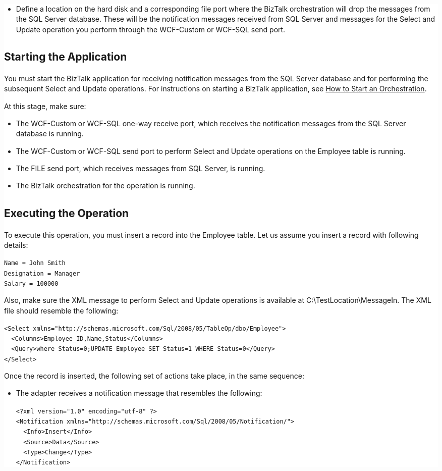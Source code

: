   - Define a location on the hard disk and a corresponding file port where the BizTalk orchestration will drop the messages from the SQL Server database. These will be the notification messages received from SQL Server and messages for the Select and Update operation you perform through the WCF-Custom or WCF-SQL send port.  
  
## Starting the Application  
 You must start the BizTalk application for receiving notification messages from the SQL Server database and for performing the subsequent Select and Update operations. For instructions on starting a BizTalk application, see [How to Start an Orchestration](../../core/how-to-start-an-orchestration.md).
  
 At this stage, make sure:  
  
-   The WCF-Custom or WCF-SQL one-way receive port, which receives the notification messages from the SQL Server database is running.  
  
-   The WCF-Custom or WCF-SQL send port to perform Select and Update operations on the Employee table is running.  
  
-   The FILE send port, which receives messages from SQL Server, is running.  
  
-   The BizTalk orchestration for the operation is running.  
  
## Executing the Operation  
 To execute this operation, you must insert a record into the Employee table. Let us assume you insert a record with following details:  
  
```  
Name = John Smith  
Designation = Manager  
Salary = 100000  
```  
  
 Also, make sure the XML message to perform Select and Update operations is available at C:\TestLocation\MessageIn. The XML file should resemble the following:  
  
```  
<Select xmlns="http://schemas.microsoft.com/Sql/2008/05/TableOp/dbo/Employee">  
  <Columns>Employee_ID,Name,Status</Columns>  
  <Query>where Status=0;UPDATE Employee SET Status=1 WHERE Status=0</Query>  
</Select>  
```  
  
 Once the record is inserted, the following set of actions take place, in the same sequence:  
  
-   The adapter receives a notification message that resembles the following:  
  
    ```  
    <?xml version="1.0" encoding="utf-8" ?>   
    <Notification xmlns="http://schemas.microsoft.com/Sql/2008/05/Notification/">  
      <Info>Insert</Info>   
      <Source>Data</Source>   
      <Type>Change</Type>   
    </Notification>  
    ```  
  